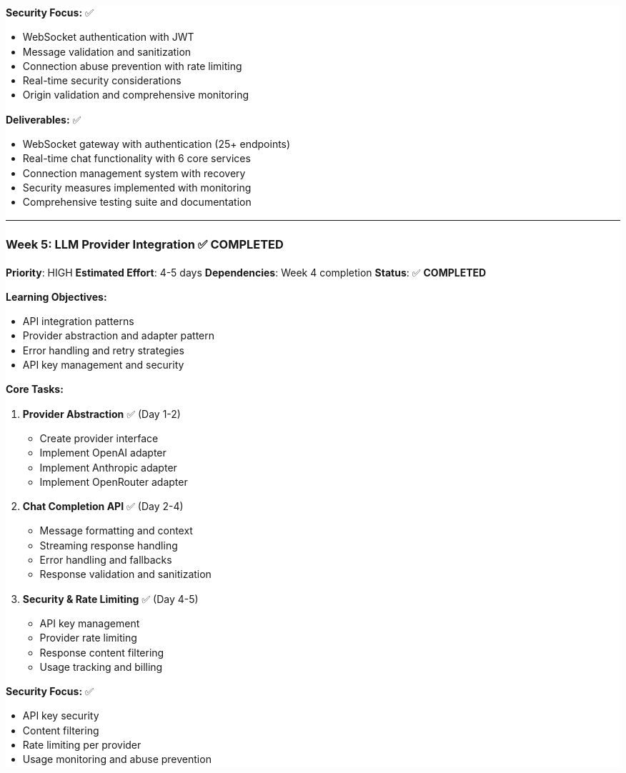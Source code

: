 **Security Focus:** ✅

- WebSocket authentication with JWT
- Message validation and sanitization
- Connection abuse prevention with rate limiting
- Real-time security considerations
- Origin validation and comprehensive monitoring

**Deliverables:** ✅

- WebSocket gateway with authentication (25+ endpoints)
- Real-time chat functionality with 6 core services
- Connection management system with recovery
- Security measures implemented with monitoring
- Comprehensive testing suite and documentation

---

### Week 5: LLM Provider Integration ✅ **COMPLETED**

**Priority**: HIGH
**Estimated Effort**: 4-5 days
**Dependencies**: Week 4 completion
**Status**: ✅ **COMPLETED**

**Learning Objectives:**

- API integration patterns
- Provider abstraction and adapter pattern
- Error handling and retry strategies
- API key management and security

**Core Tasks:**

1. **Provider Abstraction** ✅ (Day 1-2)
   - Create provider interface
   - Implement OpenAI adapter
   - Implement Anthropic adapter
   - Implement OpenRouter adapter

2. **Chat Completion API** ✅ (Day 2-4)
   - Message formatting and context
   - Streaming response handling
   - Error handling and fallbacks
   - Response validation and sanitization

3. **Security & Rate Limiting** ✅ (Day 4-5)
   - API key management
   - Provider rate limiting
   - Response content filtering
   - Usage tracking and billing

**Security Focus:** ✅

- API key security
- Content filtering
- Rate limiting per provider
- Usage monitoring and abuse prevention
